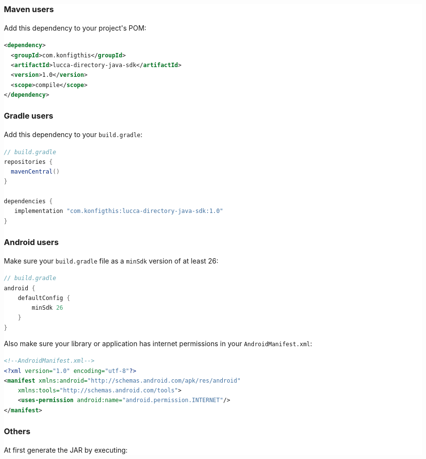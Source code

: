 ### Maven users

Add this dependency to your project's POM:

```xml
<dependency>
  <groupId>com.konfigthis</groupId>
  <artifactId>lucca-directory-java-sdk</artifactId>
  <version>1.0</version>
  <scope>compile</scope>
</dependency>
```

### Gradle users

Add this dependency to your `build.gradle`:

```groovy
// build.gradle
repositories {
  mavenCentral()
}

dependencies {
   implementation "com.konfigthis:lucca-directory-java-sdk:1.0"
}
```

### Android users

Make sure your `build.gradle` file as a `minSdk` version of at least 26:
```groovy
// build.gradle
android {
    defaultConfig {
        minSdk 26
    }
}
```

Also make sure your library or application has internet permissions in your `AndroidManifest.xml`:

```xml
<!--AndroidManifest.xml-->
<?xml version="1.0" encoding="utf-8"?>
<manifest xmlns:android="http://schemas.android.com/apk/res/android"
    xmlns:tools="http://schemas.android.com/tools">
    <uses-permission android:name="android.permission.INTERNET"/>
</manifest>
```

### Others

At first generate the JAR by executing:
